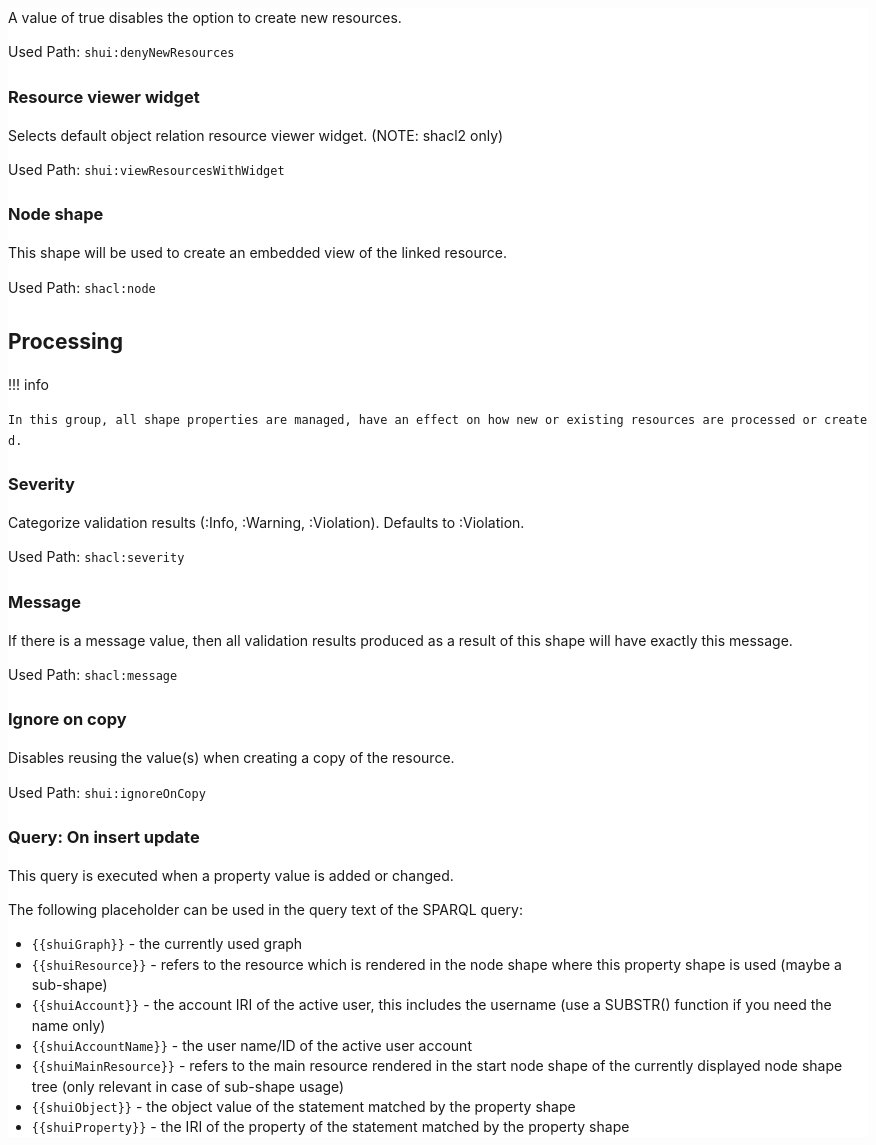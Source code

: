 
A value of true disables the option to create new resources.

Used Path: `shui:denyNewResources`


### Resource viewer widget


Selects default object relation resource viewer widget. (NOTE: shacl2 only)

Used Path: `shui:viewResourcesWithWidget`


### Node shape


This shape will be used to create an embedded view of the linked resource.

Used Path: `shacl:node`

## Processing

!!! info

    In this group, all shape properties are managed, have an effect on how new or existing resources are processed or created.

### Severity


Categorize validation results (:Info, :Warning, :Violation). Defaults to :Violation.

Used Path: `shacl:severity`


### Message


If there is a message value, then all validation results produced as a result of this shape will have exactly this message.

Used Path: `shacl:message`


### Ignore on copy


Disables reusing the value(s) when creating a copy of the resource.

Used Path: `shui:ignoreOnCopy`


### Query: On insert update


This query is executed when a property value is added or changed.

The following placeholder can be used in the query text of the SPARQL query:

- `{{shuiGraph}}` - the currently used graph
- `{{shuiResource}}` - refers to the resource which is rendered in the node shape where this property shape is used (maybe a sub-shape)
- `{{shuiAccount}}` - the account IRI of the active user, this includes the username (use a SUBSTR() function if you need the name only)
- `{{shuiAccountName}}` - the user name/ID of the active user account
- `{{shuiMainResource}}` - refers to the main resource rendered in the start node shape of the currently displayed node shape tree (only relevant in case of sub-shape usage)
- `{{shuiObject}}` - the object value of the statement matched by the property shape
- `{{shuiProperty}}` - the IRI of the property of the statement matched by the property shape
